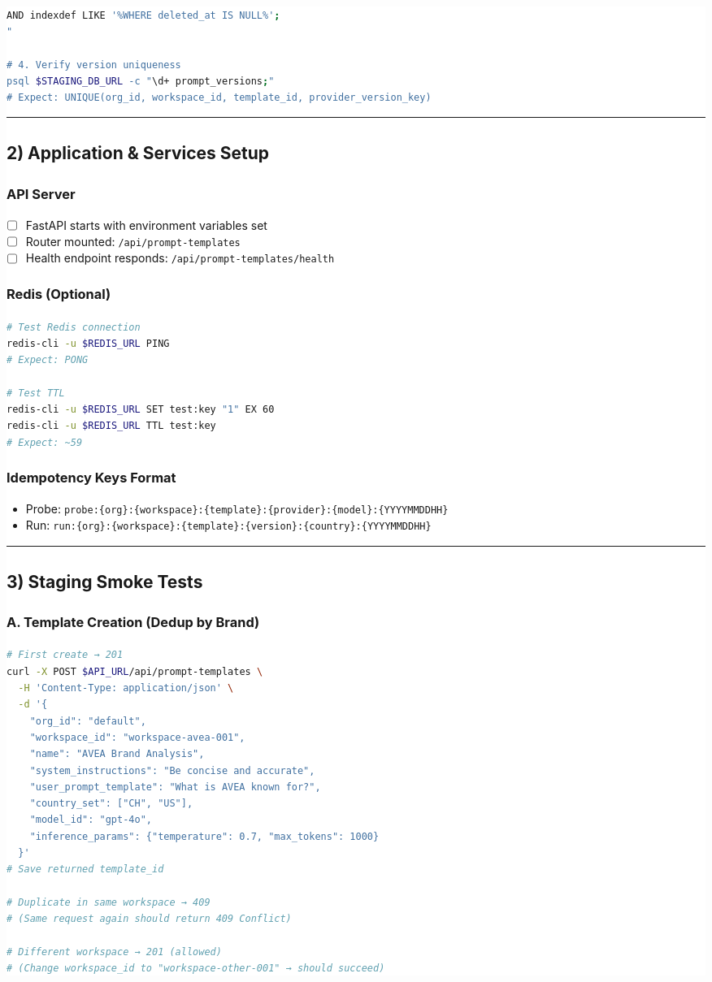 ```bash
AND indexdef LIKE '%WHERE deleted_at IS NULL%';
"

# 4. Verify version uniqueness
psql $STAGING_DB_URL -c "\d+ prompt_versions;"
# Expect: UNIQUE(org_id, workspace_id, template_id, provider_version_key)
```

---

## 2) Application & Services Setup

### API Server
- [ ] FastAPI starts with environment variables set
- [ ] Router mounted: `/api/prompt-templates`
- [ ] Health endpoint responds: `/api/prompt-templates/health`

### Redis (Optional)
```bash
# Test Redis connection
redis-cli -u $REDIS_URL PING
# Expect: PONG

# Test TTL
redis-cli -u $REDIS_URL SET test:key "1" EX 60
redis-cli -u $REDIS_URL TTL test:key
# Expect: ~59
```

### Idempotency Keys Format
- Probe: `probe:{org}:{workspace}:{template}:{provider}:{model}:{YYYYMMDDHH}`
- Run: `run:{org}:{workspace}:{template}:{version}:{country}:{YYYYMMDDHH}`

---

## 3) Staging Smoke Tests

### A. Template Creation (Dedup by Brand)
```bash
# First create → 201
curl -X POST $API_URL/api/prompt-templates \
  -H 'Content-Type: application/json' \
  -d '{
    "org_id": "default",
    "workspace_id": "workspace-avea-001",
    "name": "AVEA Brand Analysis",
    "system_instructions": "Be concise and accurate",
    "user_prompt_template": "What is AVEA known for?",
    "country_set": ["CH", "US"],
    "model_id": "gpt-4o",
    "inference_params": {"temperature": 0.7, "max_tokens": 1000}
  }'
# Save returned template_id

# Duplicate in same workspace → 409
# (Same request again should return 409 Conflict)

# Different workspace → 201 (allowed)
# (Change workspace_id to "workspace-other-001" → should succeed)
```

